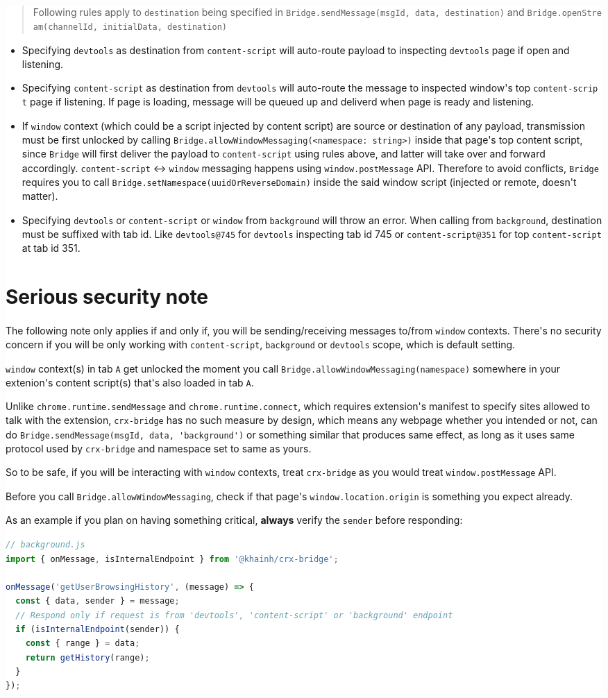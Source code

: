 > Following rules apply to `destination` being specified in `Bridge.sendMessage(msgId, data, destination)` and `Bridge.openStream(channelId, initialData, destination)`

- Specifying `devtools` as destination from `content-script` will auto-route payload to inspecting `devtools` page if open and listening.

- Specifying `content-script` as destination from `devtools` will auto-route the message to inspected window's top `content-script` page if listening. If page is loading, message will be queued up and deliverd when page is ready and listening.

- If `window` context (which could be a script injected by content script) are source or destination of any payload, transmission must be first unlocked by calling `Bridge.allowWindowMessaging(<namespace: string>)` inside that page's top content script, since `Bridge` will first deliver the payload to `content-script` using rules above, and latter will take over and forward accordingly. `content-script` <-> `window` messaging happens using `window.postMessage` API. Therefore to avoid conflicts, `Bridge` requires you to call `Bridge.setNamespace(uuidOrReverseDomain)` inside the said window script (injected or remote, doesn't matter).

- Specifying `devtools` or `content-script` or `window` from `background` will throw an error. When calling from `background`, destination must be suffixed with tab id. Like `devtools@745` for `devtools` inspecting tab id 745 or `content-script@351` for top `content-script` at tab id 351.

<a name="security"></a>

# Serious security note

The following note only applies if and only if, you will be sending/receiving messages to/from `window` contexts. There's no security concern if you will be only working with `content-script`, `background` or `devtools` scope, which is default setting.

`window` context(s) in tab `A` get unlocked the moment you call `Bridge.allowWindowMessaging(namespace)` somewhere in your extenion's content script(s) that's also loaded in tab `A`.

Unlike `chrome.runtime.sendMessage` and `chrome.runtime.connect`, which requires extension's manifest to specify sites allowed to talk with the extension, `crx-bridge` has no such measure by design, which means any webpage whether you intended or not, can do `Bridge.sendMessage(msgId, data, 'background')` or something similar that produces same effect, as long as it uses same protocol used by `crx-bridge` and namespace set to same as yours.

So to be safe, if you will be interacting with `window` contexts, treat `crx-bridge` as you would treat `window.postMessage` API.

Before you call `Bridge.allowWindowMessaging`, check if that page's `window.location.origin` is something you expect already.

As an example if you plan on having something critical, **always** verify the `sender` before responding:

```javascript
// background.js
import { onMessage, isInternalEndpoint } from '@khainh/crx-bridge';

onMessage('getUserBrowsingHistory', (message) => {
  const { data, sender } = message;
  // Respond only if request is from 'devtools', 'content-script' or 'background' endpoint
  if (isInternalEndpoint(sender)) {
    const { range } = data;
    return getHistory(range);
  }
});
```
